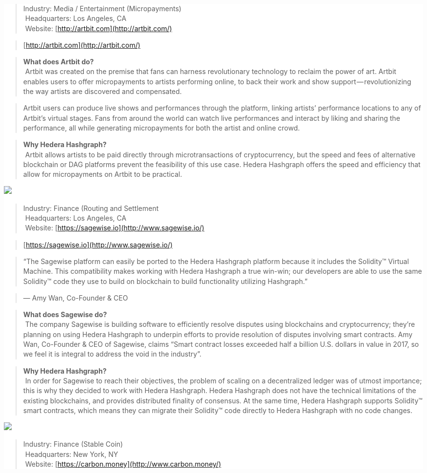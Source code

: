 > Industry: Media / Entertainment (Micropayments)  
>  Headquarters: Los Angeles, CA  
>  Website: [http://artbit.com](http://artbit.com/)

> [http://artbit.com](http://artbit.com/)

> **What does Artbit do?**  
>  Artbit was created on the premise that fans can harness revolutionary technology to reclaim the power of art. Artbit enables users to offer micropayments to artists performing online, to back their work and show support — revolutionizing the way artists are discovered and compensated.

> Artbit users can produce live shows and performances through the platform, linking artists’ performance locations to any of Artbit’s virtual stages. Fans from around the world can watch live performances and interact by liking and sharing the performance, all while generating micropayments for both the artist and online crowd.

> **Why Hedera Hashgraph?**  
>  Artbit allows artists to be paid directly through microtransactions of cryptocurrency, but the speed and fees of alternative blockchain or DAG platforms prevent the feasibility of this use case. Hedera Hashgraph offers the speed and efficiency that allow for micropayments on Artbit to be practical.

![](https://cdn.hashnode.com/res/hashnode/image/upload/v1667300474522/KWTp0R6BM.png)

> Industry: Finance (Routing and Settlement  
>  Headquarters: Los Angeles, CA  
>  Website: [https://sagewise.io](http://www.sagewise.io/)

> [https://sagewise.io](http://www.sagewise.io/)

> “The Sagewise platform can easily be ported to the Hedera Hashgraph platform because it includes the Solidity™ Virtual Machine. This compatibility makes working with Hedera Hashgraph a true win-win; our developers are able to use the same Solidity™ code they use to build on blockchain to build functionality utilizing Hashgraph.”

> — Amy Wan, Co-Founder & CEO

> **What does Sagewise do?**  
>  The company Sagewise is building software to efficiently resolve disputes using blockchains and cryptocurrency; they’re planning on using Hedera Hashgraph to underpin efforts to provide resolution of disputes involving smart contracts. Amy Wan, Co-Founder & CEO of Sagewise, claims “Smart contract losses exceeded half a billion U.S. dollars in value in 2017, so we feel it is integral to address the void in the industry”.

> **Why Hedera Hashgraph?**  
>  In order for Sagewise to reach their objectives, the problem of scaling on a decentralized ledger was of utmost importance; this is why they decided to work with Hedera Hashgraph. Hedera Hashgraph does not have the technical limitations of the existing blockchains, and provides distributed finality of consensus. At the same time, Hedera Hashgraph supports Solidity™ smart contracts, which means they can migrate their Solidity™ code directly to Hedera Hashgraph with no code changes.

![](https://cdn.hashnode.com/res/hashnode/image/upload/v1667300475736/JuGyRvFpz.png)

> Industry: Finance (Stable Coin)  
>  Headquarters: New York, NY  
>  Website: [https://carbon.money](http://www.carbon.money/)
